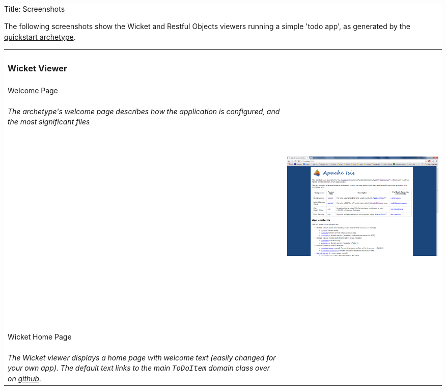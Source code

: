 Title: Screenshots

The following screenshots show the Wicket and Restful Objects viewers running a simple 'todo app', as generated by the [quickstart archetype](quickstart-archetype.html).

<table>
  <tr><td span=2><h3>Wicket Viewer</h3></td></tr>
  <tr>
    <td>Welcome Page<br/><br/><i>The archetype's welcome page describes how the application is configured, and the most significant files</i></td>
    <td>
      <img src="resources/screencast-01-welcome-page.png" width="630" height="473"></img>
    </td>
  </tr>
  <tr>
    <td>Wicket Home Page<br/><br/><i>The Wicket viewer displays a home page with welcome text (easily changed for your own app).  The default text links to the main <tt>ToDoItem</tt> domain class over on <a href="https://github.com/apache/isis/blob/master/example/application/quickstart_wicket_restful_jdo/dom/src/main/java/dom/todo/ToDoItem.java">github</a>.</i></td>
    <td>